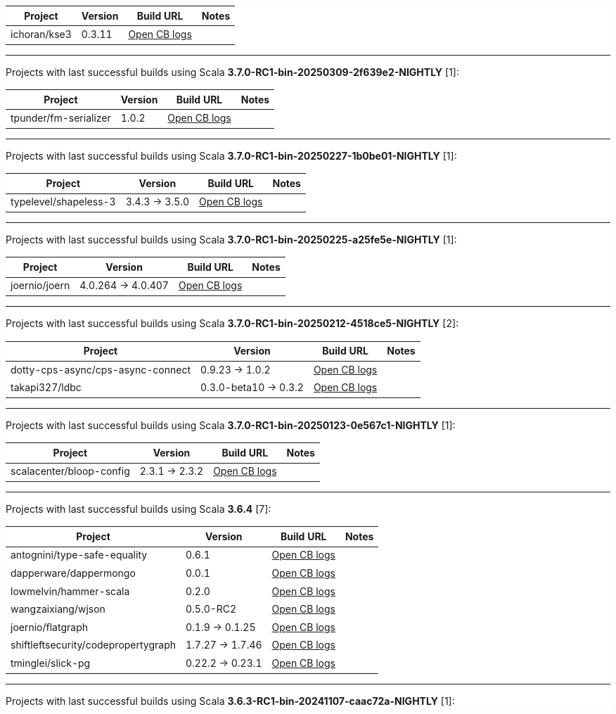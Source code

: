 | Project | Version | Build URL | Notes |
| ------- | ------- | --------- | ----- |
| ichoran/kse3 | 0.3.11 | [Open CB logs](https://github.com/VirtusLab/community-build3/actions/runs/17167812141/job/48712681809) |  |
<hr>
Projects with last successful builds using Scala <span style="font-weight:bold">3.7.0-RC1-bin-20250309-2f639e2-NIGHTLY</span> [1]:<br>

| Project | Version | Build URL | Notes |
| ------- | ------- | --------- | ----- |
| tpunder/fm-serializer | 1.0.2 | [Open CB logs](https://github.com/VirtusLab/community-build3/actions/runs/17167812141/job/48712682236) |  |
<hr>
Projects with last successful builds using Scala <span style="font-weight:bold">3.7.0-RC1-bin-20250227-1b0be01-NIGHTLY</span> [1]:<br>

| Project | Version | Build URL | Notes |
| ------- | ------- | --------- | ----- |
| typelevel/shapeless-3 | 3.4.3 -> 3.5.0 | [Open CB logs](https://github.com/VirtusLab/community-build3/actions/runs/17167812141/job/48712682364) |  |
<hr>
Projects with last successful builds using Scala <span style="font-weight:bold">3.7.0-RC1-bin-20250225-a25fe5e-NIGHTLY</span> [1]:<br>

| Project | Version | Build URL | Notes |
| ------- | ------- | --------- | ----- |
| joernio/joern | 4.0.264 -> 4.0.407 | [Open CB logs](https://github.com/VirtusLab/community-build3/actions/runs/17167812141/job/48712681915) |  |
<hr>
Projects with last successful builds using Scala <span style="font-weight:bold">3.7.0-RC1-bin-20250212-4518ce5-NIGHTLY</span> [2]:<br>

| Project | Version | Build URL | Notes |
| ------- | ------- | --------- | ----- |
| dotty-cps-async/cps-async-connect | 0.9.23 -> 1.0.2 | [Open CB logs](https://github.com/VirtusLab/community-build3/actions/runs/17167812141/job/48712682772) |  |
| takapi327/ldbc | 0.3.0-beta10 -> 0.3.2 | [Open CB logs](https://github.com/VirtusLab/community-build3/actions/runs/17167812141/job/48712682171) |  |
<hr>
Projects with last successful builds using Scala <span style="font-weight:bold">3.7.0-RC1-bin-20250123-0e567c1-NIGHTLY</span> [1]:<br>

| Project | Version | Build URL | Notes |
| ------- | ------- | --------- | ----- |
| scalacenter/bloop-config | 2.3.1 -> 2.3.2 | [Open CB logs](https://github.com/VirtusLab/community-build3/actions/runs/17167730127/job/48711651384) |  |
<hr>
Projects with last successful builds using Scala <span style="font-weight:bold">3.6.4</span> [7]:<br>

| Project | Version | Build URL | Notes |
| ------- | ------- | --------- | ----- |
| antognini/type-safe-equality | 0.6.1 | [Open CB logs](https://github.com/VirtusLab/community-build3/actions/runs/17167812141/job/48712682533) |  |
| dapperware/dappermongo | 0.0.1 | [Open CB logs](https://github.com/VirtusLab/community-build3/actions/runs/17167730127/job/48711651858) |  |
| lowmelvin/hammer-scala | 0.2.0 | [Open CB logs](https://github.com/VirtusLab/community-build3/actions/runs/17167730127/job/48711651048) |  |
| wangzaixiang/wjson | 0.5.0-RC2 | [Open CB logs](https://github.com/VirtusLab/community-build3/actions/runs/17167730127/job/48711650170) |  |
| joernio/flatgraph | 0.1.9 -> 0.1.25 | [Open CB logs](https://github.com/VirtusLab/community-build3/actions/runs/17167812141/job/48712681909) |  |
| shiftleftsecurity/codepropertygraph | 1.7.27 -> 1.7.46 | [Open CB logs](https://github.com/VirtusLab/community-build3/actions/runs/17167812141/job/48712683276) |  |
| tminglei/slick-pg | 0.22.2 -> 0.23.1 | [Open CB logs](https://github.com/VirtusLab/community-build3/actions/runs/17167812141/job/48712682177) |  |
<hr>
Projects with last successful builds using Scala <span style="font-weight:bold">3.6.3-RC1-bin-20241107-caac72a-NIGHTLY</span> [1]:<br>
